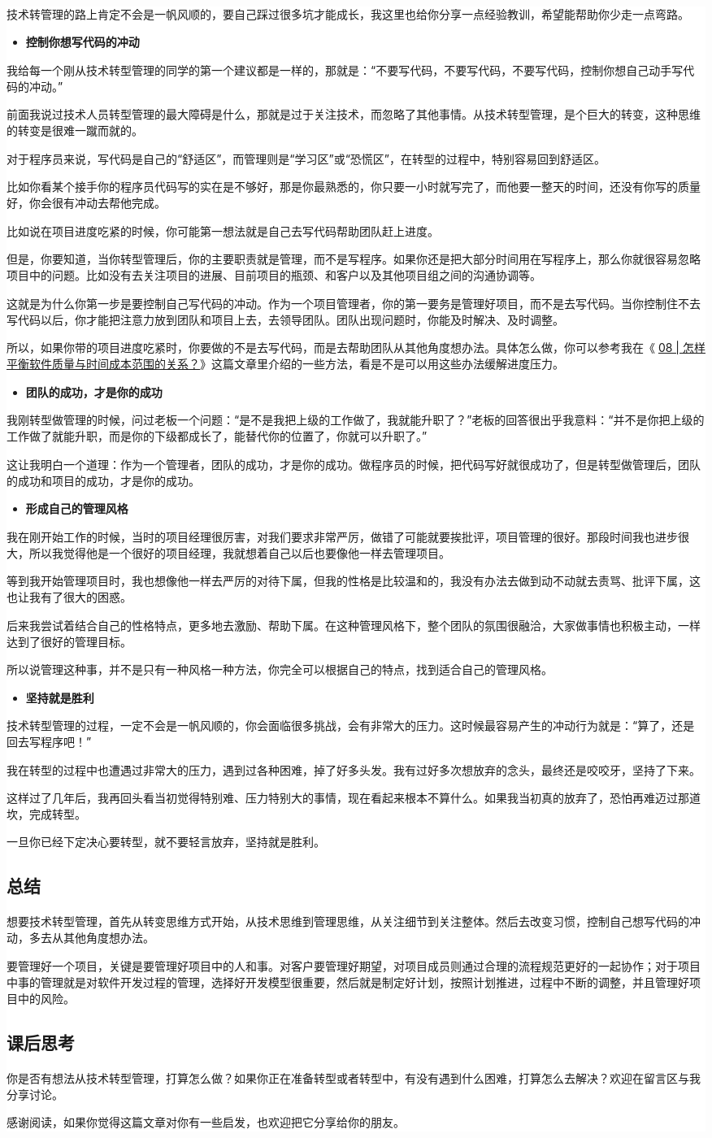 技术转管理的路上肯定不会是一帆风顺的，要自己踩过很多坑才能成长，我这里也给你分享一点经验教训，希望能帮助你少走一点弯路。

- **控制你想写代码的冲动**

我给每一个刚从技术转型管理的同学的第一个建议都是一样的，那就是：“不要写代码，不要写代码，不要写代码，控制你想自己动手写代码的冲动。”

前面我说过技术人员转型管理的最大障碍是什么，那就是过于关注技术，而忽略了其他事情。从技术转型管理，是个巨大的转变，这种思维的转变是很难一蹴而就的。

对于程序员来说，写代码是自己的“舒适区”，而管理则是“学习区”或“恐慌区”，在转型的过程中，特别容易回到舒适区。

比如你看某个接手你的程序员代码写的实在是不够好，那是你最熟悉的，你只要一小时就写完了，而他要一整天的时间，还没有你写的质量好，你会很有冲动去帮他完成。

比如说在项目进度吃紧的时候，你可能第一想法就是自己去写代码帮助团队赶上进度。

但是，你要知道，当你转型管理后，你的主要职责就是管理，而不是写程序。如果你还是把大部分时间用在写程序上，那么你就很容易忽略项目中的问题。比如没有去关注项目的进展、目前项目的瓶颈、和客户以及其他项目组之间的沟通协调等。

这就是为什么你第一步是要控制自己写代码的冲动。作为一个项目管理者，你的第一要务是管理好项目，而不是去写代码。当你控制住不去写代码以后，你才能把注意力放到团队和项目上去，去领导团队。团队出现问题时，你能及时解决、及时调整。

所以，如果你带的项目进度吃紧时，你要做的不是去写代码，而是去帮助团队从其他角度想办法。具体怎么做，你可以参考我在《 [08 \| 怎样平衡软件质量与时间成本范围的关系？](http://time.geekbang.org/column/article/85302)》这篇文章里介绍的一些方法，看是不是可以用这些办法缓解进度压力。

- **团队的成功，才是你的成功**

我刚转型做管理的时候，问过老板一个问题：“是不是我把上级的工作做了，我就能升职了？”老板的回答很出乎我意料：“并不是你把上级的工作做了就能升职，而是你的下级都成长了，能替代你的位置了，你就可以升职了。”

这让我明白一个道理：作为一个管理者，团队的成功，才是你的成功。做程序员的时候，把代码写好就很成功了，但是转型做管理后，团队的成功和项目的成功，才是你的成功。

- **形成自己的管理风格**

我在刚开始工作的时候，当时的项目经理很厉害，对我们要求非常严厉，做错了可能就要挨批评，项目管理的很好。那段时间我也进步很大，所以我觉得他是一个很好的项目经理，我就想着自己以后也要像他一样去管理项目。

等到我开始管理项目时，我也想像他一样去严厉的对待下属，但我的性格是比较温和的，我没有办法去做到动不动就去责骂、批评下属，这也让我有了很大的困惑。

后来我尝试着结合自己的性格特点，更多地去激励、帮助下属。在这种管理风格下，整个团队的氛围很融洽，大家做事情也积极主动，一样达到了很好的管理目标。

所以说管理这种事，并不是只有一种风格一种方法，你完全可以根据自己的特点，找到适合自己的管理风格。

- **坚持就是胜利**

技术转型管理的过程，一定不会是一帆风顺的，你会面临很多挑战，会有非常大的压力。这时候最容易产生的冲动行为就是：“算了，还是回去写程序吧！”

我在转型的过程中也遭遇过非常大的压力，遇到过各种困难，掉了好多头发。我有过好多次想放弃的念头，最终还是咬咬牙，坚持了下来。

这样过了几年后，我再回头看当初觉得特别难、压力特别大的事情，现在看起来根本不算什么。如果我当初真的放弃了，恐怕再难迈过那道坎，完成转型。

一旦你已经下定决心要转型，就不要轻言放弃，坚持就是胜利。

## 总结

想要技术转型管理，首先从转变思维方式开始，从技术思维到管理思维，从关注细节到关注整体。然后去改变习惯，控制自己想写代码的冲动，多去从其他角度想办法。

要管理好一个项目，关键是要管理好项目中的人和事。对客户要管理好期望，对项目成员则通过合理的流程规范更好的一起协作；对于项目中事的管理就是对软件开发过程的管理，选择好开发模型很重要，然后就是制定好计划，按照计划推进，过程中不断的调整，并且管理好项目中的风险。

## 课后思考

你是否有想法从技术转型管理，打算怎么做？如果你正在准备转型或者转型中，有没有遇到什么困难，打算怎么去解决？欢迎在留言区与我分享讨论。

感谢阅读，如果你觉得这篇文章对你有一些启发，也欢迎把它分享给你的朋友。